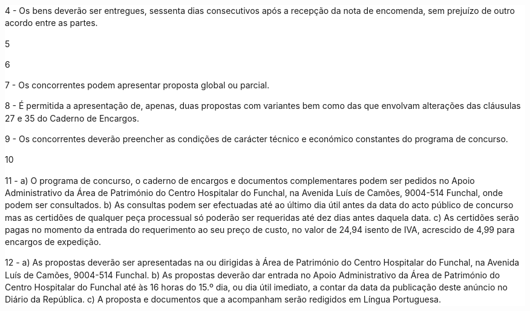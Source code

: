 

4 - Os bens deverão ser entregues, sessenta dias
consecutivos após a recepção da nota de encomenda,
sem prejuízo de outro acordo entre as partes.


5 

6 

7 - Os concorrentes podem apresentar proposta global
ou parcial.


8 - É permitida a apresentação de, apenas, duas
propostas com variantes bem como das que
envolvam alterações das cláusulas 27 e 35 do
Caderno de Encargos.


9 - Os concorrentes deverão preencher as condições de
carácter técnico e económico constantes do
programa de concurso.


10 

11 - a) O programa de concurso, o caderno de encargos
e documentos complementares podem ser
pedidos no Apoio Administrativo da Área de
Património do Centro Hospitalar do Funchal, na
Avenida Luís de Camões, 9004-514 Funchal,
onde podem ser consultados.
b) As consultas podem ser efectuadas até ao último
dia útil antes da data do acto público de concurso
mas as certidões de qualquer peça processual só
poderão ser requeridas até dez dias antes
daquela data.
c) As certidões serão pagas no momento da entrada
do requerimento ao seu preço de custo, no valor
de 24,94 isento de IVA, acrescido de 4,99
para encargos de expedição.


12 - a) As propostas deverão ser apresentadas na ou
dirigidas à Área de Património do Centro
Hospitalar do Funchal, na Avenida Luís de
Camões, 9004-514 Funchal.
b) As propostas deverão dar entrada no Apoio
Administrativo da Área de Património do Centro
Hospitalar do Funchal até às 16 horas do 15.º
dia, ou dia útil imediato, a contar da data da
publicação deste anúncio no Diário da
República.
c) A proposta e documentos que a acompanham
serão redigidos em Língua Portuguesa.
